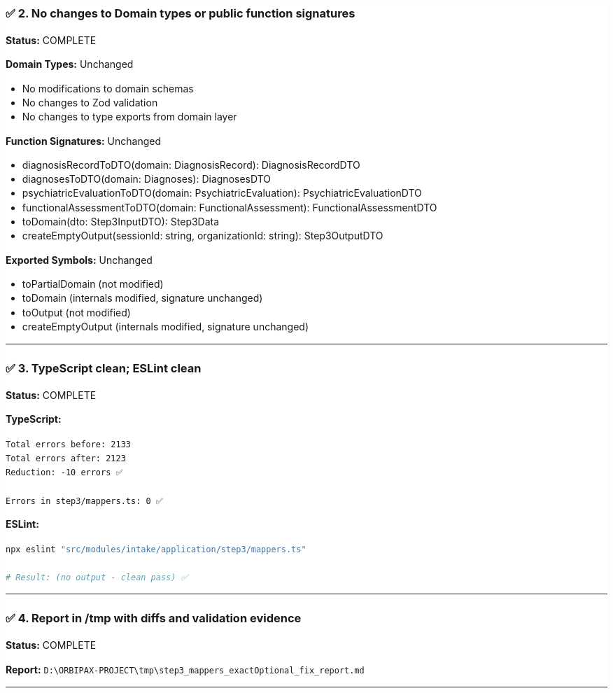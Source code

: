 
### ✅ 2. No changes to Domain types or public function signatures

**Status:** COMPLETE

**Domain Types:** Unchanged
- No modifications to domain schemas
- No changes to Zod validation
- No changes to type exports from domain layer

**Function Signatures:** Unchanged
- diagnosisRecordToDTO(domain: DiagnosisRecord): DiagnosisRecordDTO
- diagnosesToDTO(domain: Diagnoses): DiagnosesDTO
- psychiatricEvaluationToDTO(domain: PsychiatricEvaluation): PsychiatricEvaluationDTO
- functionalAssessmentToDTO(domain: FunctionalAssessment): FunctionalAssessmentDTO
- toDomain(dto: Step3InputDTO): Step3Data
- createEmptyOutput(sessionId: string, organizationId: string): Step3OutputDTO

**Exported Symbols:** Unchanged
- toPartialDomain (not modified)
- toDomain (internals modified, signature unchanged)
- toOutput (not modified)
- createEmptyOutput (internals modified, signature unchanged)

---

### ✅ 3. TypeScript clean; ESLint clean

**Status:** COMPLETE

**TypeScript:**
```
Total errors before: 2133
Total errors after: 2123
Reduction: -10 errors ✅

Errors in step3/mappers.ts: 0 ✅
```

**ESLint:**
```bash
npx eslint "src/modules/intake/application/step3/mappers.ts"

# Result: (no output - clean pass) ✅
```

---

### ✅ 4. Report in /tmp with diffs and validation evidence

**Status:** COMPLETE

**Report:** `D:\ORBIPAX-PROJECT\tmp\step3_mappers_exactOptional_fix_report.md`

---
